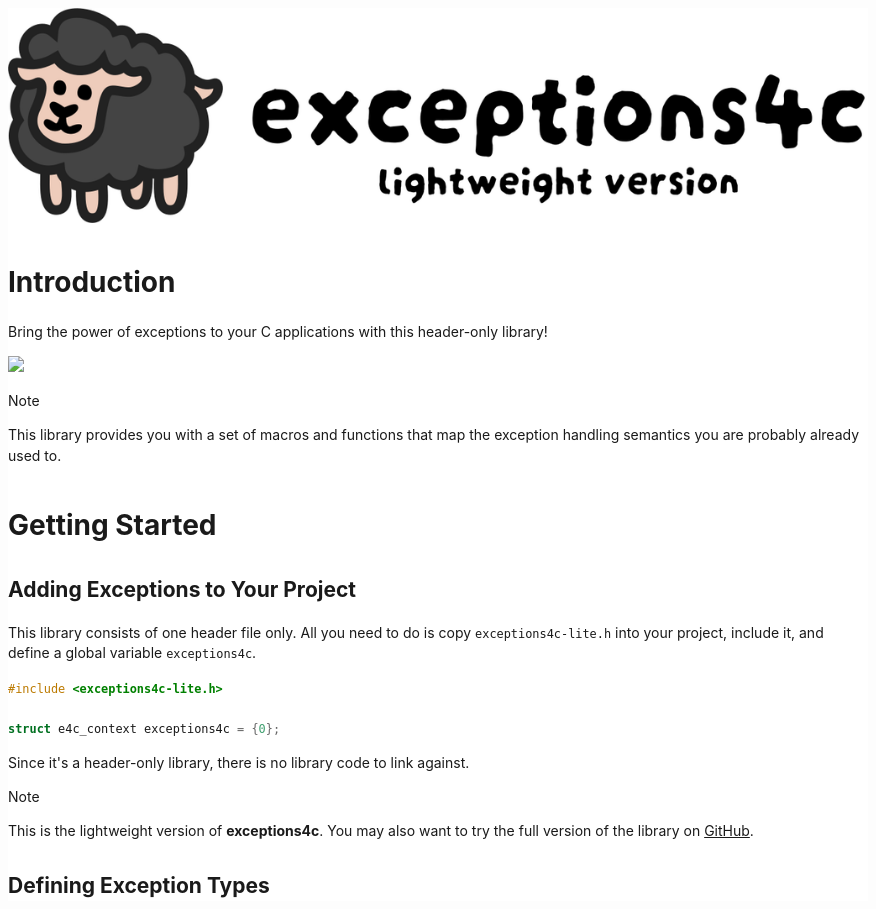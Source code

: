 
<div style="justify-items: center">
<img style="display: block" src="exceptions4c-lite.svg">
</div>

# Introduction

Bring the power of exceptions to your C applications with this header-only library!

![][EXAMPLE]

> [!NOTE]
> This library provides you with a set of macros and functions that map the exception handling semantics you are
> probably already used to.


# Getting Started

## Adding Exceptions to Your Project

This library consists of one header file only. All you need to do is copy `exceptions4c-lite.h` into your project,
include it, and define a global variable `exceptions4c`.

```c
#include <exceptions4c-lite.h>

struct e4c_context exceptions4c = {0};
```

Since it's a header-only library, there is no library code to link against.

> [!NOTE]
> This is the lightweight version of **exceptions4c**. You may also want to try the full version of the library on
> [GitHub][EXCEPTIONS4C].

## Defining Exception Types


[BADGE_GITHUB]:                 https://img.shields.io/badge/Fork_me_on_GitHub-black?logo=github
[BADGE_LATEST_RELEASE]:         https://img.shields.io/github/v/release/guillermocalvo/exceptions4c-lite
[C99]:                          https://en.wikipedia.org/wiki/C99
[CHANGELOG]:                    https://github.com/guillermocalvo/exceptions4c-lite/blob/main/CHANGELOG.md
[EXAMPLE]:                      example.png
[EXCEPTIONS4C]:                 https://github.com/guillermocalvo/exceptions4c/
[LATEST_RELEASE]:               https://github.com/guillermocalvo/exceptions4c-lite/releases/latest
[LONGJMP]:                      https://devdocs.io/c/program/longjmp
[RESULT_LIBRARY]:               https://result.guillermo.dev/
[SEMVER]:                       https://semver.org/
[SETJMP]:                       https://devdocs.io/c/program/setjmp
[SOURCE_CODE]:                  https://github.com/guillermocalvo/exceptions4c-lite/
[VARIADIC_MACROS]:              https://en.wikipedia.org/wiki/Variadic_macro_in_the_C_preprocessor
[VOLATILE]:                     https://devdocs.io/c/language/volatile